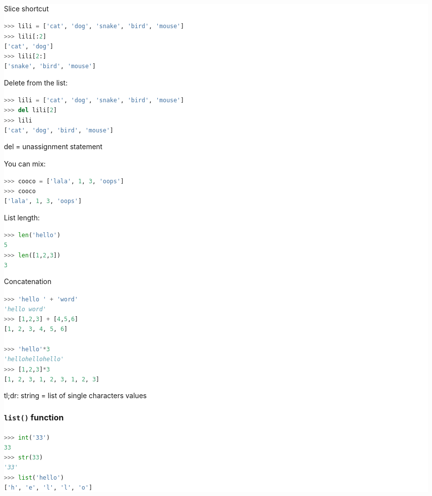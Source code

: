 Slice shortcut
```python
>>> lili = ['cat', 'dog', 'snake', 'bird', 'mouse']
>>> lili[:2]
['cat', 'dog']
>>> lili[2:]
['snake', 'bird', 'mouse']
```

Delete from the list:
```python
>>> lili = ['cat', 'dog', 'snake', 'bird', 'mouse']
>>> del lili[2]
>>> lili
['cat', 'dog', 'bird', 'mouse']
```

del = unassignment statement


You can mix:
```python
>>> cooco = ['lala', 1, 3, 'oops']
>>> cooco
['lala', 1, 3, 'oops']
```

List length:
```python
>>> len('hello')
5
>>> len([1,2,3])
3
```

Concatenation
```python
>>> 'hello ' + 'word'
'hello word'
>>> [1,2,3] + [4,5,6]
[1, 2, 3, 4, 5, 6]

>>> 'hello'*3
'hellohellohello'
>>> [1,2,3]*3
[1, 2, 3, 1, 2, 3, 1, 2, 3]
```

tl;dr: string = list of single characters values

### ```list()``` function
```python
>>> int('33')
33
>>> str(33)
'33'
>>> list('hello')
['h', 'e', 'l', 'l', 'o']
```
